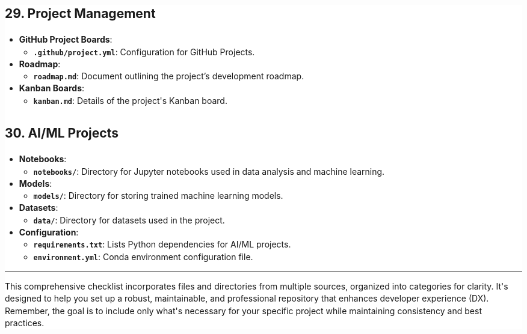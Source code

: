 ## 29. Project Management

- **GitHub Project Boards**:
  - **`.github/project.yml`**: Configuration for GitHub Projects.
- **Roadmap**:
  - **`roadmap.md`**: Document outlining the project’s development roadmap.
- **Kanban Boards**:
  - **`kanban.md`**: Details of the project's Kanban board.

## 30. AI/ML Projects

- **Notebooks**:
  - **`notebooks/`**: Directory for Jupyter notebooks used in data analysis and machine learning.
- **Models**:
  - **`models/`**: Directory for storing trained machine learning models.
- **Datasets**:
  - **`data/`**: Directory for datasets used in the project.
- **Configuration**:
  - **`requirements.txt`**: Lists Python dependencies for AI/ML projects.
  - **`environment.yml`**: Conda environment configuration file.

---

This comprehensive checklist incorporates files and directories from multiple sources, organized into categories for clarity. It's designed to help you set up a robust, maintainable, and professional repository that enhances developer experience (DX). Remember, the goal is to include only what's necessary for your specific project while maintaining consistency and best practices.
